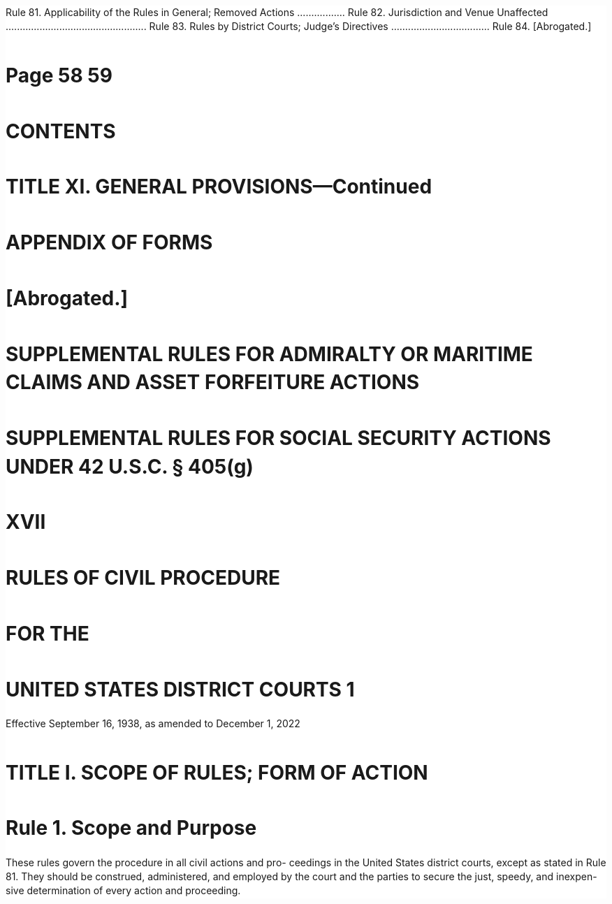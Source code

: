 Rule 81. Applicability of the Rules in General; Removed Actions ................. Rule 82. Jurisdiction and Venue Unaffected .................................................. Rule 83. Rules by District Courts; Judge’s Directives ................................... Rule 84. [Abrogated.]

# Page 58 59

# CONTENTS

# TITLE XI. GENERAL PROVISIONS—Continued

# APPENDIX OF FORMS

# [Abrogated.]

# SUPPLEMENTAL RULES FOR ADMIRALTY OR MARITIME CLAIMS AND ASSET FORFEITURE ACTIONS

# SUPPLEMENTAL RULES FOR SOCIAL SECURITY ACTIONS UNDER 42 U.S.C. § 405(g)

# XVII

# RULES OF CIVIL PROCEDURE

# FOR THE

# UNITED STATES DISTRICT COURTS 1

Effective September 16, 1938, as amended to December 1, 2022

# TITLE I. SCOPE OF RULES; FORM OF ACTION

# Rule 1. Scope and Purpose

These rules govern the procedure in all civil actions and pro- ceedings in the United States district courts, except as stated in Rule 81. They should be construed, administered, and employed by the court and the parties to secure the just, speedy, and inexpen- sive determination of every action and proceeding.
